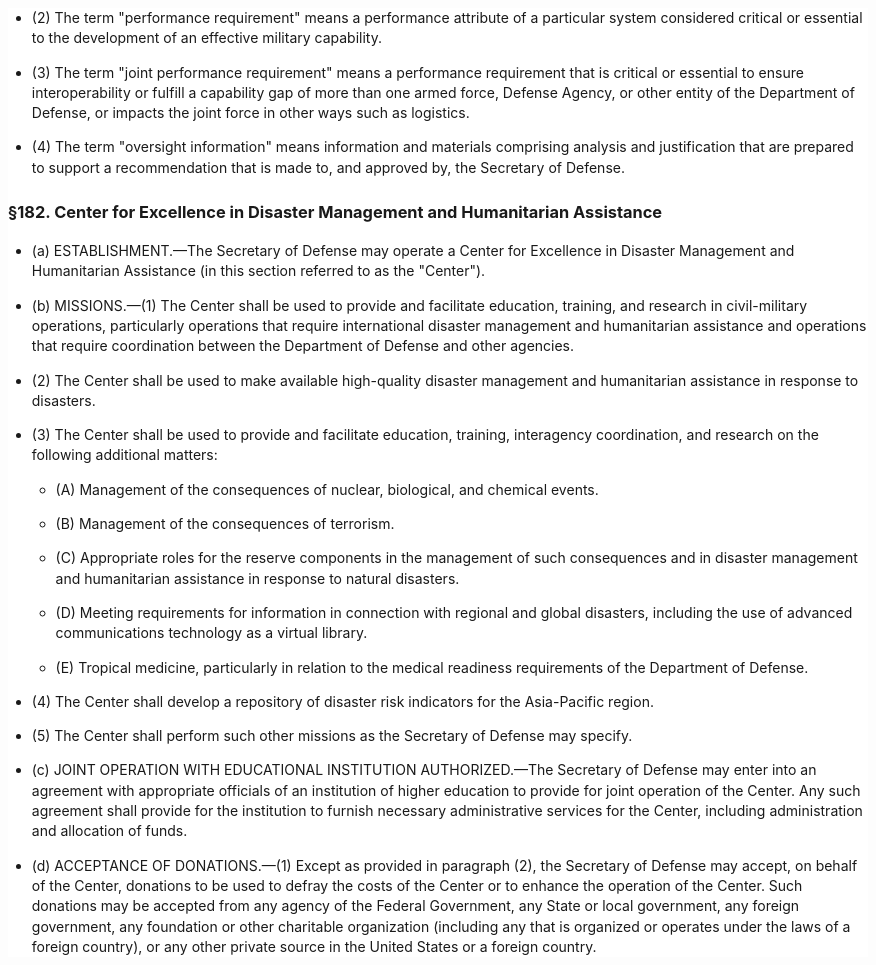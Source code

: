   * (2) The term "performance requirement" means a performance attribute of a particular system considered critical or essential to the development of an effective military capability.

  * (3) The term "joint performance requirement" means a performance requirement that is critical or essential to ensure interoperability or fulfill a capability gap of more than one armed force, Defense Agency, or other entity of the Department of Defense, or impacts the joint force in other ways such as logistics.

  * (4) The term "oversight information" means information and materials comprising analysis and justification that are prepared to support a recommendation that is made to, and approved by, the Secretary of Defense.

### §182. Center for Excellence in Disaster Management and Humanitarian Assistance
* (a) ESTABLISHMENT.—The Secretary of Defense may operate a Center for Excellence in Disaster Management and Humanitarian Assistance (in this section referred to as the "Center").

* (b) MISSIONS.—(1) The Center shall be used to provide and facilitate education, training, and research in civil-military operations, particularly operations that require international disaster management and humanitarian assistance and operations that require coordination between the Department of Defense and other agencies.

* (2) The Center shall be used to make available high-quality disaster management and humanitarian assistance in response to disasters.

* (3) The Center shall be used to provide and facilitate education, training, interagency coordination, and research on the following additional matters:

  * (A) Management of the consequences of nuclear, biological, and chemical events.

  * (B) Management of the consequences of terrorism.

  * (C) Appropriate roles for the reserve components in the management of such consequences and in disaster management and humanitarian assistance in response to natural disasters.

  * (D) Meeting requirements for information in connection with regional and global disasters, including the use of advanced communications technology as a virtual library.

  * (E) Tropical medicine, particularly in relation to the medical readiness requirements of the Department of Defense.


* (4) The Center shall develop a repository of disaster risk indicators for the Asia-Pacific region.

* (5) The Center shall perform such other missions as the Secretary of Defense may specify.

* (c) JOINT OPERATION WITH EDUCATIONAL INSTITUTION AUTHORIZED.—The Secretary of Defense may enter into an agreement with appropriate officials of an institution of higher education to provide for joint operation of the Center. Any such agreement shall provide for the institution to furnish necessary administrative services for the Center, including administration and allocation of funds.

* (d) ACCEPTANCE OF DONATIONS.—(1) Except as provided in paragraph (2), the Secretary of Defense may accept, on behalf of the Center, donations to be used to defray the costs of the Center or to enhance the operation of the Center. Such donations may be accepted from any agency of the Federal Government, any State or local government, any foreign government, any foundation or other charitable organization (including any that is organized or operates under the laws of a foreign country), or any other private source in the United States or a foreign country.
